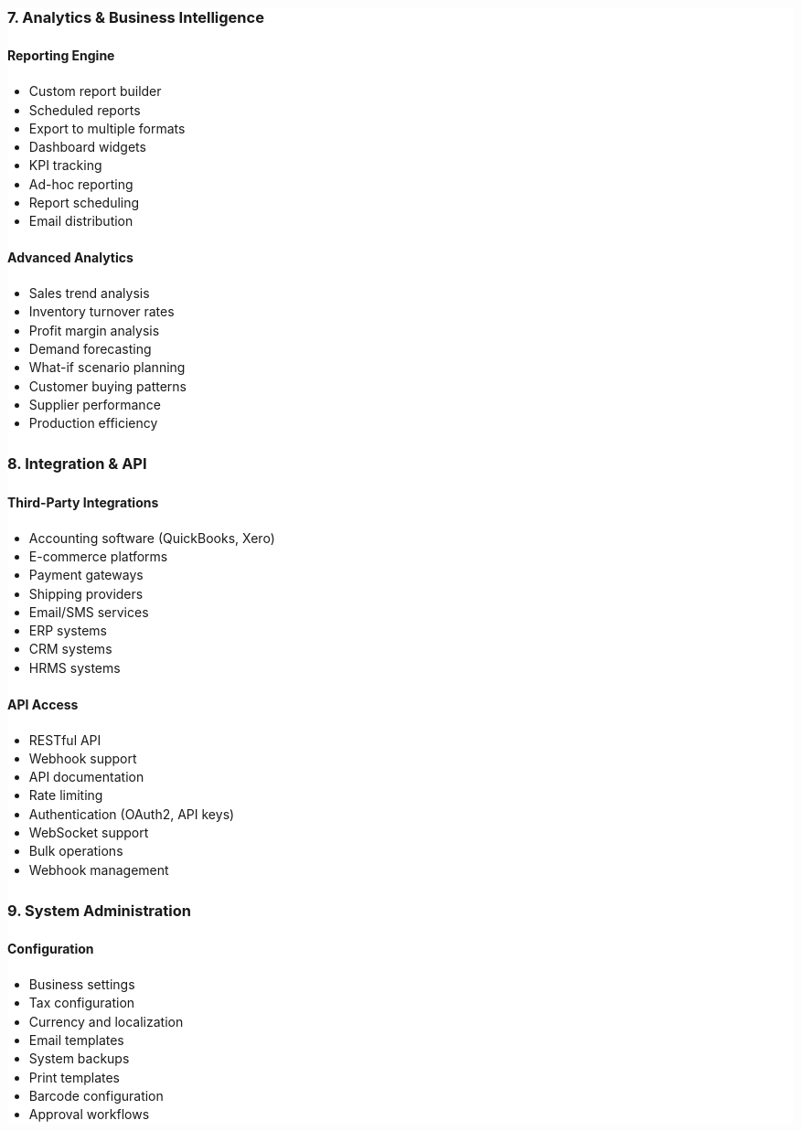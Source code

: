 ### 7. Analytics & Business Intelligence
#### Reporting Engine
- Custom report builder
- Scheduled reports
- Export to multiple formats
- Dashboard widgets
- KPI tracking
- Ad-hoc reporting
- Report scheduling
- Email distribution

#### Advanced Analytics
- Sales trend analysis
- Inventory turnover rates
- Profit margin analysis
- Demand forecasting
- What-if scenario planning
- Customer buying patterns
- Supplier performance
- Production efficiency

### 8. Integration & API
#### Third-Party Integrations
- Accounting software (QuickBooks, Xero)
- E-commerce platforms
- Payment gateways
- Shipping providers
- Email/SMS services
- ERP systems
- CRM systems
- HRMS systems

#### API Access
- RESTful API
- Webhook support
- API documentation
- Rate limiting
- Authentication (OAuth2, API keys)
- WebSocket support
- Bulk operations
- Webhook management

### 9. System Administration
#### Configuration
- Business settings
- Tax configuration
- Currency and localization
- Email templates
- System backups
- Print templates
- Barcode configuration
- Approval workflows
